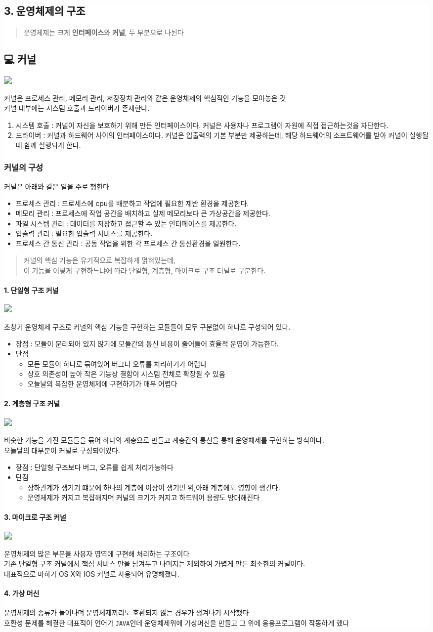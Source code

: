 ## 3. 운영체제의 구조
> 운영체제는 크게 **인터페이스**와 **커널**, 두 부분으로 나뉜다
## 💻 커널
<img src="https://velog.velcdn.com/images/moonlt93/post/3a5f634f-7f98-48e9-9248-bb02ad86c1aa/image.png">

커널은 프로세스 관리, 메모리 관리, 저장장치 관리와 같은 운영체제의 핵심적인 기능을 모아놓은 것<br>
커널 내부에는 시스템 호출과 드라이버가 존재한다. 
1. 시스템 호출 : 커널이 자신을 보호하기 위해 만든 인터페이스이다. 커널은 사용자나 프로그램이 자원에 직접 접근하는것을 차단한다.
2. 드라이버 : 커널과 하드웨어 사이의 인터페이스이다. 커널은 입출력의 기본 부분만 제공하는데, 해당 하드웨어의 소프트웨어를 받아 커널이 실행될 때 함께 실행되게 한다.

### 커널의 구성
커널은 아래와 같은 일을 주로 행한다
* 프로세스 관리 : 프로세스에 cpu를 배분하고 작업에 필요한 제반 환경을 제공한다.
* 메모리 관리 : 프로세스에 작업 공간을 배치하고 실제 메모리보다 큰 가상공간을 제공한다.
* 파일 시스템 관리 : 데이터를 저장하고 접근할 수 있는 인터페이스를 제공한다.
* 입출력 관리 : 필요한 입출력 서비스를 제공한다.
* 프로세스 간 통신 관리 : 공동 작업을 위한 각 프로세스 간 통신환경을 일원한다.

> 커널의 핵심 기능은 유기적으로 복잡하게 엵혀있는데, <br>
> 이 기능을 어떻게 구현하느냐에 따라 단일형, 계층형, 마이크로 구조 터널로 구분한다.

#### 1. 단일형 구조 커널
<img src="https://velog.velcdn.com/images/moonlt93/post/acfd0efb-8e16-4bae-847d-3a9ebf461f83/image.png">

초창기 운영체제 구조로 커널의 핵심 기능을 구현하는 모듈들이 모두 구분없이 하나로 구성되어 있다.
* 장점 : 모듈이 분리되어 있지 않기에 모듈간의 통신 비용이 줄어들어 효율적 운영이 가능한다.
* 단점 
  * 모든 모듈이 하나로 묶여있어 버그나 오류를 처리하기가 어렵다
  * 상호 의존성이 높아 작은 기능상 결함이 시스템 전체로 확장될 수 있음
  * 오늘날의 복잡한 운영체제에 구현하기가 매우 어렵다

#### 2. 계층형 구조 커널
<img src="https://velog.velcdn.com/images/moonlt93/post/16718f5f-7351-4d1d-a7b7-ee983c168337/image.png">

비슷한 기능을 가진 모듈들을 묶어 하나의 계층으로 만들고 계층간의 통신을 통해 운영체제를 구현하는 방식이다.<br>
오늘날의 대부분이 커널로 구성되어있다.
* 장점 : 단일형 구조보다 버그, 오류를 쉽게 처리가능하다
* 단점 
  * 상하관계가 생기기 떄문에 하나의 계층에 이상이 생기면 위,아래 계층에도 영향이 생긴다.
  * 운영체제가 커지고 복잡해지며 커널의 크기가 커지고 하드웨어 용량도 방대해진다

#### 3. 마이크로 구조 커널
<img src="https://velog.velcdn.com/images%2Fchappi%2Fpost%2F1f1463dd-a821-45db-9616-8832e4d4aada%2F4.png" style="width: 70%">

운영체제의 많은 부분을 사용자 영역에 구현해 처리하는 구조이다<br>
기존 단일형 구조 커널에서 핵심 서비스 만을 남겨두고 나머지는 제외하여 가볍게 만든 최소한의 커널이다.<br>
대표적으로 마하가 OS X와 IOS 커널로 사용되어 유명해졌다.


#### 4. 가상 머신
운영체제의 종류가 늘어나며 운영체제끼리도 호환되지 않는 경우가 생겨나기 시작했다 <br>
호환성 문제를 해결한 대표적이 언어가 `JAVA`인데 운영체제위에 가상머신을 만들고 그 위에 응용프로그램이 작동하게 했다